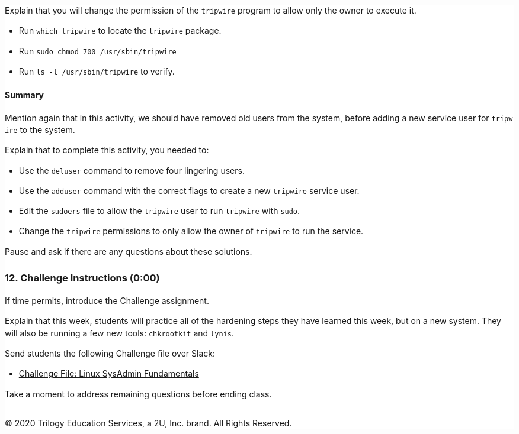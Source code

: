 Explain that you will change the permission of the `tripwire` program to allow only the owner to execute it.

- Run `which tripwire` to locate the `tripwire` package.

- Run `sudo chmod 700 /usr/sbin/tripwire`

- Run `ls -l /usr/sbin/tripwire` to verify.

#### Summary

Mention again that in this activity, we should have removed old users from the system, before adding a new service user for `tripwire` to the system.

Explain that to complete this activity, you needed to:

- Use the `deluser` command to remove four lingering users.

- Use the `adduser` command with the correct flags to create a new `tripwire` service user.

- Edit the `sudoers` file to allow the `tripwire` user to run `tripwire` with `sudo`.

- Change the `tripwire` permissions to only allow the owner of `tripwire` to run the service.


Pause and ask if there are any questions about these solutions.


### 12. Challenge Instructions (0:00)

If time permits, introduce the Challenge assignment. 

Explain that this week, students will practice all of the hardening steps they have learned this week, but on a new system. They will also be running a few new tools: `chkrootkit` and `lynis`.

Send students the following Challenge file over Slack:
  - [Challenge File: Linux SysAdmin Fundamentals](https://github.com/coding-boot-camp/cybersecurity-v2/blob/master/2-Homework/04-Linux-SysAdmin-Fundamentals/Readme.md)


Take a moment to address remaining questions before ending class.

---

© 2020 Trilogy Education Services, a 2U, Inc. brand. All Rights Reserved.
